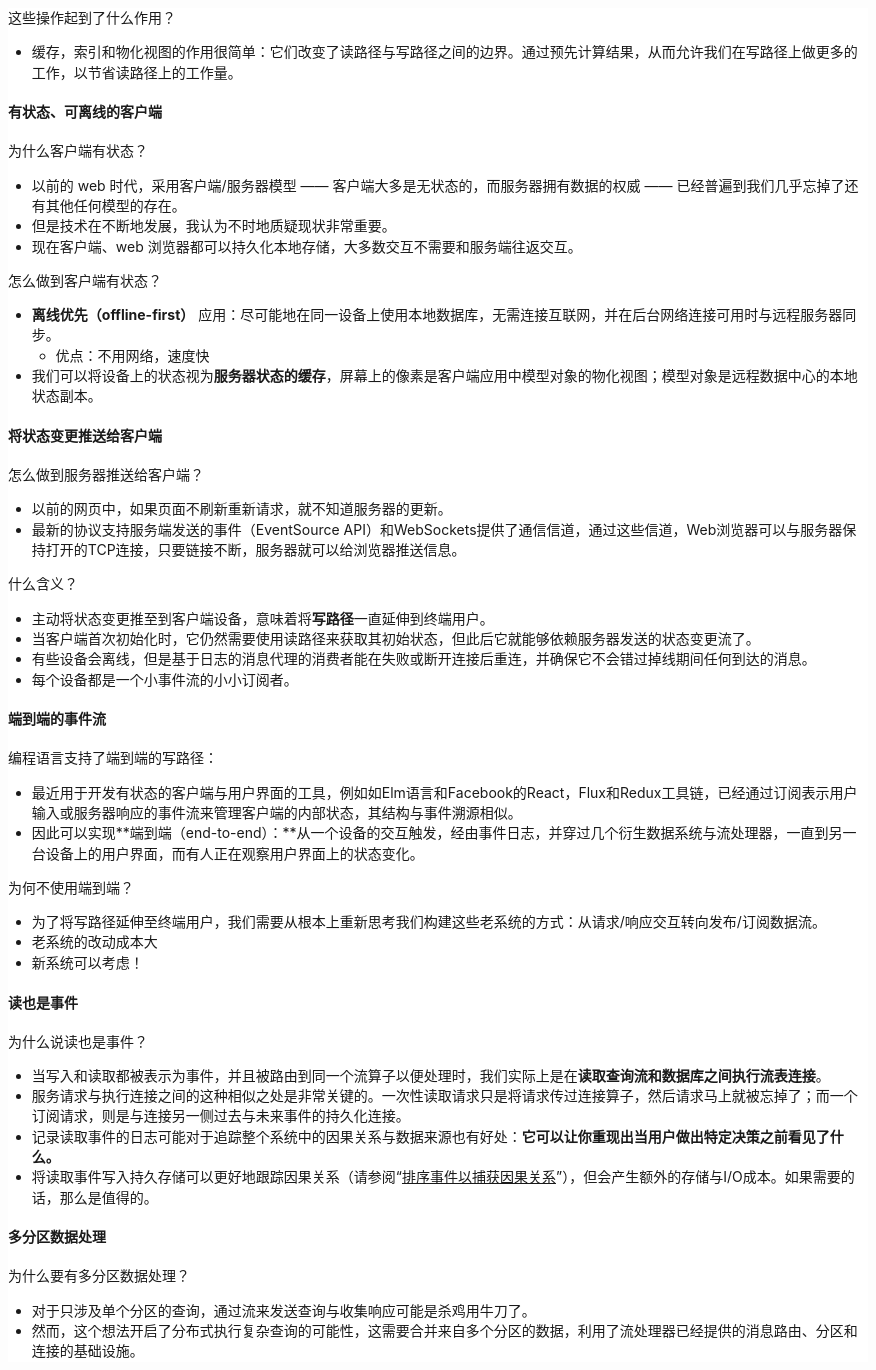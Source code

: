 这些操作起到了什么作用？

- 缓存，索引和物化视图的作用很简单：它们改变了读路径与写路径之间的边界。通过预先计算结果，从而允许我们在写路径上做更多的工作，以节省读路径上的工作量。

#### 有状态、可离线的客户端
为什么客户端有状态？

- 以前的 web 时代，采用客户端/服务器模型 —— 客户端大多是无状态的，而服务器拥有数据的权威 —— 已经普遍到我们几乎忘掉了还有其他任何模型的存在。
- 但是技术在不断地发展，我认为不时地质疑现状非常重要。
- 现在客户端、web 浏览器都可以持久化本地存储，大多数交互不需要和服务端往返交互。

怎么做到客户端有状态？

- **离线优先（offline-first）** 应用：尽可能地在同一设备上使用本地数据库，无需连接互联网，并在后台网络连接可用时与远程服务器同步。
   - 优点：不用网络，速度快
- 我们可以将设备上的状态视为**服务器状态的缓存**，屏幕上的像素是客户端应用中模型对象的物化视图；模型对象是远程数据中心的本地状态副本。

#### 将状态变更推送给客户端
怎么做到服务器推送给客户端？

- 以前的网页中，如果页面不刷新重新请求，就不知道服务器的更新。
- 最新的协议支持服务端发送的事件（EventSource API）和WebSockets提供了通信信道，通过这些信道，Web浏览器可以与服务器保持打开的TCP连接，只要链接不断，服务器就可以给浏览器推送信息。

什么含义？

- 主动将状态变更推至到客户端设备，意味着将**写路径**一直延伸到终端用户。
- 当客户端首次初始化时，它仍然需要使用读路径来获取其初始状态，但此后它就能够依赖服务器发送的状态变更流了。
- 有些设备会离线，但是基于日志的消息代理的消费者能在失败或断开连接后重连，并确保它不会错过掉线期间任何到达的消息。
- 每个设备都是一个小事件流的小小订阅者。

#### 端到端的事件流
编程语言支持了端到端的写路径：

- 最近用于开发有状态的客户端与用户界面的工具，例如如Elm语言和Facebook的React，Flux和Redux工具链，已经通过订阅表示用户输入或服务器响应的事件流来管理客户端的内部状态，其结构与事件溯源相似。
- 因此可以实现**端到端（end-to-end）：**从一个设备的交互触发，经由事件日志，并穿过几个衍生数据系统与流处理器，一直到另一台设备上的用户界面，而有人正在观察用户界面上的状态变化。

为何不使用端到端？

- 为了将写路径延伸至终端用户，我们需要从根本上重新思考我们构建这些老系统的方式：从请求/响应交互转向发布/订阅数据流。
- 老系统的改动成本大
- 新系统可以考虑！

#### 读也是事件
为什么说读也是事件？

- 当写入和读取都被表示为事件，并且被路由到同一个流算子以便处理时，我们实际上是在**读取查询流和数据库之间执行流表连接**。
- 服务请求与执行连接之间的这种相似之处是非常关键的。一次性读取请求只是将请求传过连接算子，然后请求马上就被忘掉了；而一个订阅请求，则是与连接另一侧过去与未来事件的持久化连接。
- 记录读取事件的日志可能对于追踪整个系统中的因果关系与数据来源也有好处：**它可以让你重现出当用户做出特定决策之前看见了什么。**
- 将读取事件写入持久存储可以更好地跟踪因果关系（请参阅“[排序事件以捕获因果关系](#%E6%8E%92%E5%BA%8F%E4%BA%8B%E4%BB%B6%E4%BB%A5%E6%8D%95%E8%8E%B7%E5%9B%A0%E6%9E%9C%E5%85%B3%E7%B3%BB)”），但会产生额外的存储与I/O成本。如果需要的话，那么是值得的。

#### 多分区数据处理
为什么要有多分区数据处理？

- 对于只涉及单个分区的查询，通过流来发送查询与收集响应可能是杀鸡用牛刀了。
- 然而，这个想法开启了分布式执行复杂查询的可能性，这需要合并来自多个分区的数据，利用了流处理器已经提供的消息路由、分区和连接的基础设施。
